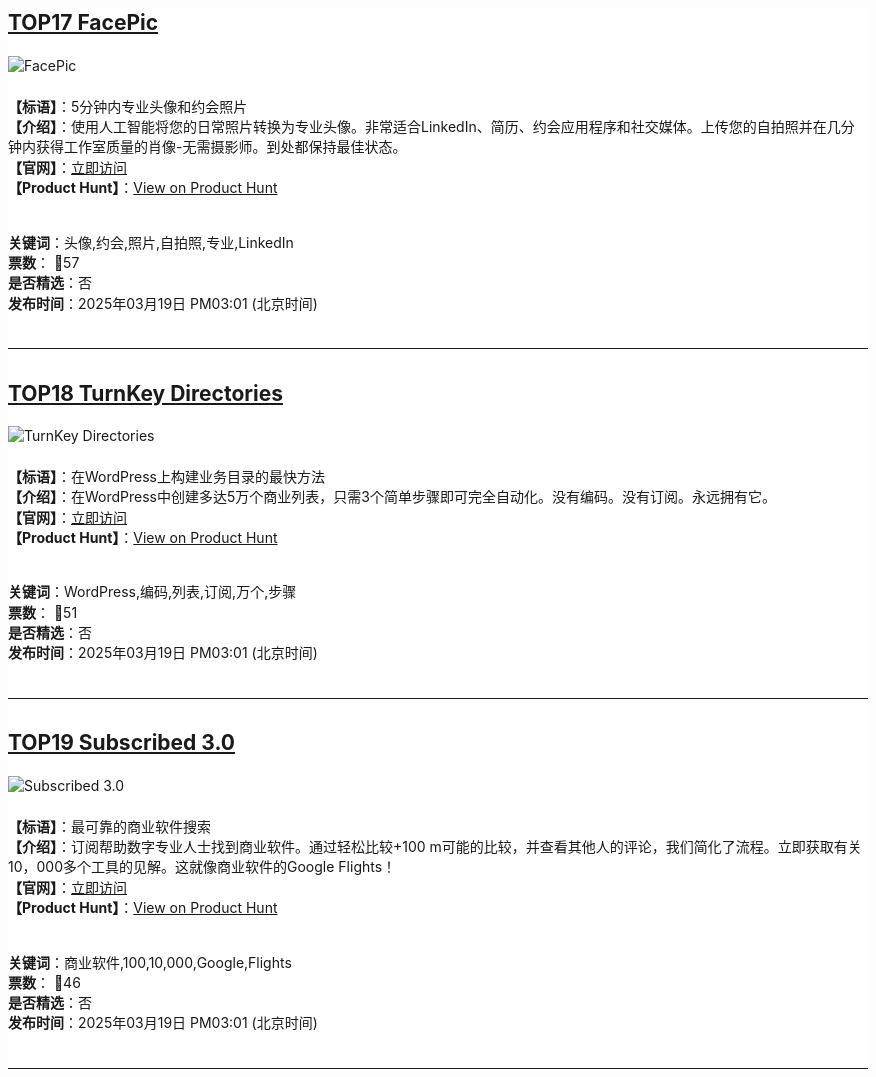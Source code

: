 
## [TOP17    FacePic](https://www.producthunt.com/posts/facepic)
![FacePic](https://ph-files.imgix.net/6611368c-b9b0-4645-a783-7578db09edb4.png?auto=format&fit=crop&frame=1&h=512&w=1024)<br /><br />
**【标语】**：5分钟内专业头像和约会照片<br />
**【介绍】**：使用人工智能将您的日常照片转换为专业头像。非常适合LinkedIn、简历、约会应用程序和社交媒体。上传您的自拍照并在几分钟内获得工作室质量的肖像-无需摄影师。到处都保持最佳状态。<br />
**【官网】**：[立即访问](https://www.producthunt.com/r/4PR5XSW7G7IZKD)<br />
**【Product Hunt】**：[View on Product Hunt](https://www.producthunt.com/posts/facepic)<br /><br />

**关键词**：头像,约会,照片,自拍照,专业,LinkedIn<br />
**票数**： 🔺57<br />
**是否精选**：否<br />
**发布时间**：2025年03月19日 PM03:01 (北京时间)<br /><br />

---

## [TOP18    TurnKey Directories](https://www.producthunt.com/posts/turnkey-directories)
![TurnKey Directories](https://ph-files.imgix.net/73d8e43d-573f-4213-b8bd-2cb9189946f0.png?auto=format&fit=crop&frame=1&h=512&w=1024)<br /><br />
**【标语】**：在WordPress上构建业务目录的最快方法<br />
**【介绍】**：在WordPress中创建多达5万个商业列表，只需3个简单步骤即可完全自动化。没有编码。没有订阅。永远拥有它。<br />
**【官网】**：[立即访问](https://www.producthunt.com/r/5FLGCK3APPJNT7)<br />
**【Product Hunt】**：[View on Product Hunt](https://www.producthunt.com/posts/turnkey-directories)<br /><br />

**关键词**：WordPress,编码,列表,订阅,万个,步骤<br />
**票数**： 🔺51<br />
**是否精选**：否<br />
**发布时间**：2025年03月19日 PM03:01 (北京时间)<br /><br />

---

## [TOP19    Subscribed 3.0](https://www.producthunt.com/posts/subscribed-3-0)
![Subscribed 3.0](https://ph-files.imgix.net/e2f22be7-45e9-43fc-a961-a74c64323cc3.png?auto=format&fit=crop&frame=1&h=512&w=1024)<br /><br />
**【标语】**：最可靠的商业软件搜索<br />
**【介绍】**：订阅帮助数字专业人士找到商业软件。通过轻松比较+100 m可能的比较，并查看其他人的评论，我们简化了流程。立即获取有关10，000多个工具的见解。这就像商业软件的Google Flights！<br />
**【官网】**：[立即访问](https://www.producthunt.com/r/3KDHYWIFJUCIAP)<br />
**【Product Hunt】**：[View on Product Hunt](https://www.producthunt.com/posts/subscribed-3-0)<br /><br />

**关键词**：商业软件,100,10,000,Google,Flights<br />
**票数**： 🔺46<br />
**是否精选**：否<br />
**发布时间**：2025年03月19日 PM03:01 (北京时间)<br /><br />

---
